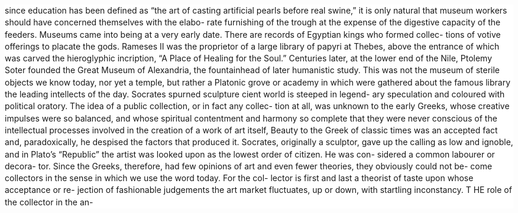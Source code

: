 since education has been defined as 
“the art of casting artificial pearls 
before real swine,” it is only natural 
that museum workers should have 
concerned themselves with the elabo- 
rate furnishing of the trough at the 
expense of the digestive capacity of 
the feeders. 
Museums came into being at a very 
early date. There are records of 
Egyptian kings who formed collec- 
tions of votive offerings to placate the 
gods. Rameses II was the proprietor 
of a large library of papyri at Thebes, 
above the entrance of which was 
carved the hieroglyphic incription, 
“A Place of Healing for the Soul.” 
Centuries later, at the lower end of 
the Nile, Ptolemy Soter founded the 
Great Museum of Alexandria, the 
fountainhead of later humanistic 
study. This was not the museum of 
sterile objects we know today, nor yet 
a temple, but rather a Platonic grove 
or academy in which were gathered 
about the famous library the leading 
intellects of the day. 
Socrates spurned sculpture 
cient world is steeped in legend- 
ary speculation and coloured 
with political oratory. The idea of a 
public collection, or in fact any collec- 
tion at all, was unknown to the early 
Greeks, whose creative impulses were 
so balanced, and whose spiritual 
contentment and harmony so complete 
that they were never conscious of the 
intellectual processes involved in the 
creation of a work of art itself, 
Beauty to the Greek of classic 
times was an accepted fact and, 
paradoxically, he despised the factors 
that produced it. Socrates, originally 
a sculptor, gave up the calling as low 
and ignoble, and in Plato’s “Republic” 
the artist was looked upon as the 
lowest order of citizen. He was con- 
sidered a common labourer or decora- 
tor. Since the Greeks, therefore, had 
few opinions of art and even fewer 
theories, they obviously could not be- 
come collectors in the sense in which 
we use the word today. For the col- 
lector is first and last a theorist of 
taste upon whose acceptance or re- 
jection of fashionable judgements the 
art market fluctuates, up or down, 
with startling inconstancy. 
T HE role of the collector in the an-
